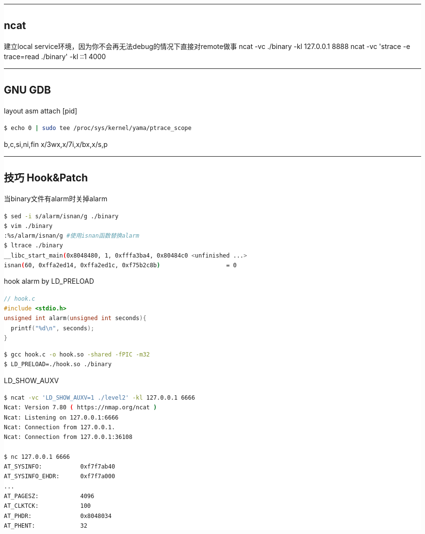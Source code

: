 * * *

## ncat

建立local service环境，因为你不会再无法debug的情况下直接对remote做事
ncat -vc ./binary -kl 127.0.0.1 8888
ncat -vc 'strace -e trace=read ./binary' -kl ::1 4000

* * *

## GNU GDB

layout asm
attach [pid]

```bash
$ echo 0 | sudo tee /proc/sys/kernel/yama/ptrace_scope
```

b,c,si,ni,fin
x/3wx,x/7i,x/bx,x/s,p

* * *

## 技巧 Hook&Patch

当binary文件有alarm时关掉alarm

```bash
$ sed -i s/alarm/isnan/g ./binary
$ vim ./binary
:%s/alarm/isnan/g #使用isnan函数替换alarm
$ ltrace ./binary
__libc_start_main(0x8048480, 1, 0xfffa3ba4, 0x80484c0 <unfinished ...>
isnan(60, 0xffa2ed14, 0xffa2ed1c, 0xf75b2c8b)                   = 0
```

hook alarm by LD_PRELOAD

```c
// hook.c
#include <stdio.h>
unsigned int alarm(unsigned int seconds){
  printf("%d\n", seconds);
}
```

```bash
$ gcc hook.c -o hook.so -shared -fPIC -m32
$ LD_PRELOAD=./hook.so ./binary
```

LD_SHOW_AUXV

```bash
$ ncat -vc 'LD_SHOW_AUXV=1 ./level2' -kl 127.0.0.1 6666
Ncat: Version 7.80 ( https://nmap.org/ncat )
Ncat: Listening on 127.0.0.1:6666
Ncat: Connection from 127.0.0.1.
Ncat: Connection from 127.0.0.1:36108

$ nc 127.0.0.1 6666
AT_SYSINFO:           0xf7f7ab40
AT_SYSINFO_EHDR:      0xf7f7a000
...
AT_PAGESZ:            4096
AT_CLKTCK:            100
AT_PHDR:              0x8048034
AT_PHENT:             32
```